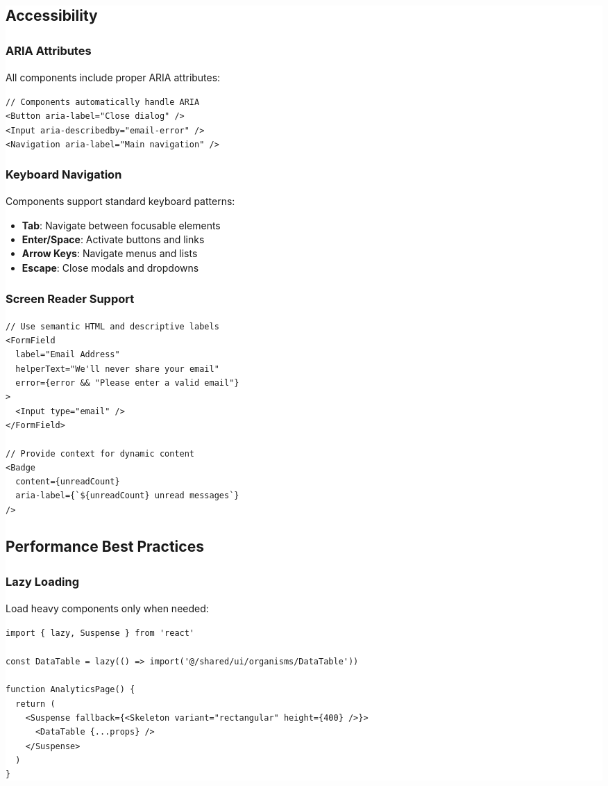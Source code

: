 
## Accessibility

### ARIA Attributes
All components include proper ARIA attributes:

```tsx
// Components automatically handle ARIA
<Button aria-label="Close dialog" />
<Input aria-describedby="email-error" />
<Navigation aria-label="Main navigation" />
```

### Keyboard Navigation
Components support standard keyboard patterns:

- **Tab**: Navigate between focusable elements
- **Enter/Space**: Activate buttons and links
- **Arrow Keys**: Navigate menus and lists
- **Escape**: Close modals and dropdowns

### Screen Reader Support
```tsx
// Use semantic HTML and descriptive labels
<FormField
  label="Email Address"
  helperText="We'll never share your email"
  error={error && "Please enter a valid email"}
>
  <Input type="email" />
</FormField>

// Provide context for dynamic content
<Badge 
  content={unreadCount} 
  aria-label={`${unreadCount} unread messages`}
/>
```

## Performance Best Practices

### Lazy Loading
Load heavy components only when needed:

```tsx
import { lazy, Suspense } from 'react'

const DataTable = lazy(() => import('@/shared/ui/organisms/DataTable'))

function AnalyticsPage() {
  return (
    <Suspense fallback={<Skeleton variant="rectangular" height={400} />}>
      <DataTable {...props} />
    </Suspense>
  )
}
```
